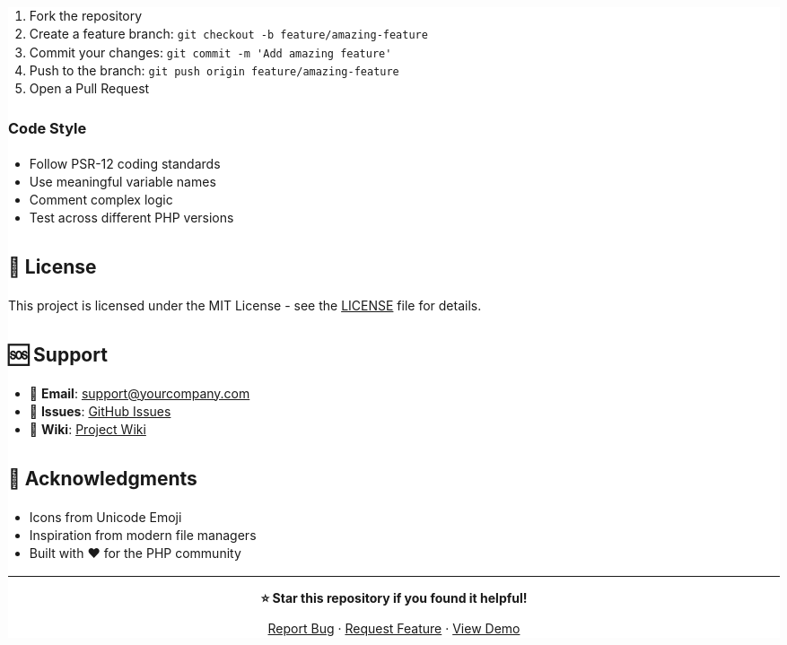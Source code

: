 1. Fork the repository
2. Create a feature branch: `git checkout -b feature/amazing-feature`
3. Commit your changes: `git commit -m 'Add amazing feature'`
4. Push to the branch: `git push origin feature/amazing-feature`
5. Open a Pull Request

### Code Style

- Follow PSR-12 coding standards
- Use meaningful variable names
- Comment complex logic
- Test across different PHP versions

## 📄 License

This project is licensed under the MIT License - see the [LICENSE](LICENSE) file for details.

## 🆘 Support

- 📧 **Email**: support@yourcompany.com
- 💬 **Issues**: [GitHub Issues](https://github.com/zar7real/php-file-manager/issues)
- 📖 **Wiki**: [Project Wiki](https://github.com/zar7real/php-file-manager/wiki)

## 🙏 Acknowledgments

- Icons from Unicode Emoji
- Inspiration from modern file managers
- Built with ❤️ for the PHP community

---

<div align="center">

**⭐ Star this repository if you found it helpful!**

[Report Bug](https://github.com/zar7real/php-file-manager/issues) · [Request Feature](https://github.com/zar7real/php-file-manager/issues) · [View Demo](https://your-demo-site.com)

</div>
